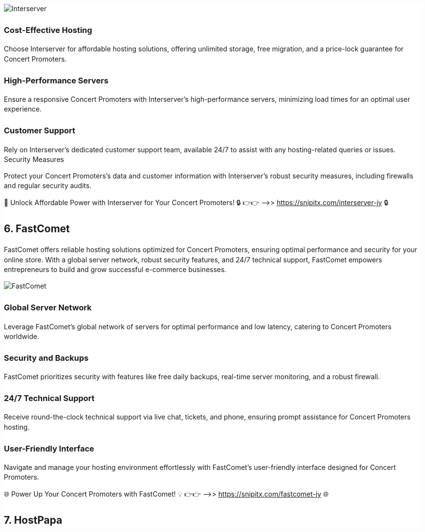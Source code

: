 ![Interserver](https://i.imgur.com/OM5dOEW.jpeg "Interserver Hosting")

### Cost-Effective Hosting
Choose Interserver for affordable hosting solutions, offering unlimited storage, free migration, and a price-lock guarantee for Concert Promoters.

### High-Performance Servers
Ensure a responsive Concert Promoters with Interserver’s high-performance servers, minimizing load times for an optimal user experience.

### Customer Support
Rely on Interserver’s dedicated customer support team, available 24/7 to assist with any hosting-related queries or issues.
Security Measures

Protect your Concert Promoters’s data and customer information with Interserver’s robust security measures, including firewalls and regular security audits.

💸 Unlock Affordable Power with Interserver for Your Concert Promoters! 🔒
👉👉 -->> https://snipitx.com/interserver-jy 🔒

## 6. FastComet

FastComet offers reliable hosting solutions optimized for Concert Promoters, ensuring optimal performance and security for your online store. With a global server network, robust security features, and 24/7 technical support, FastComet empowers entrepreneurs to build and grow successful e-commerce businesses.

![FastComet](https://i.imgur.com/7qgXuWp.png "FastComet Hosting")

### Global Server Network
Leverage FastComet’s global network of servers for optimal performance and low latency, catering to Concert Promoters worldwide.

### Security and Backups
FastComet prioritizes security with features like free daily backups, real-time server monitoring, and a robust firewall.

### 24/7 Technical Support
Receive round-the-clock technical support via live chat, tickets, and phone, ensuring prompt assistance for Concert Promoters hosting.

### User-Friendly Interface
Navigate and manage your hosting environment effortlessly with FastComet’s user-friendly interface designed for Concert Promoters.

🌐 Power Up Your Concert Promoters with FastComet! 💡
👉👉 -->> https://snipitx.com/fastcomet-jy 🌐

## 7. HostPapa
